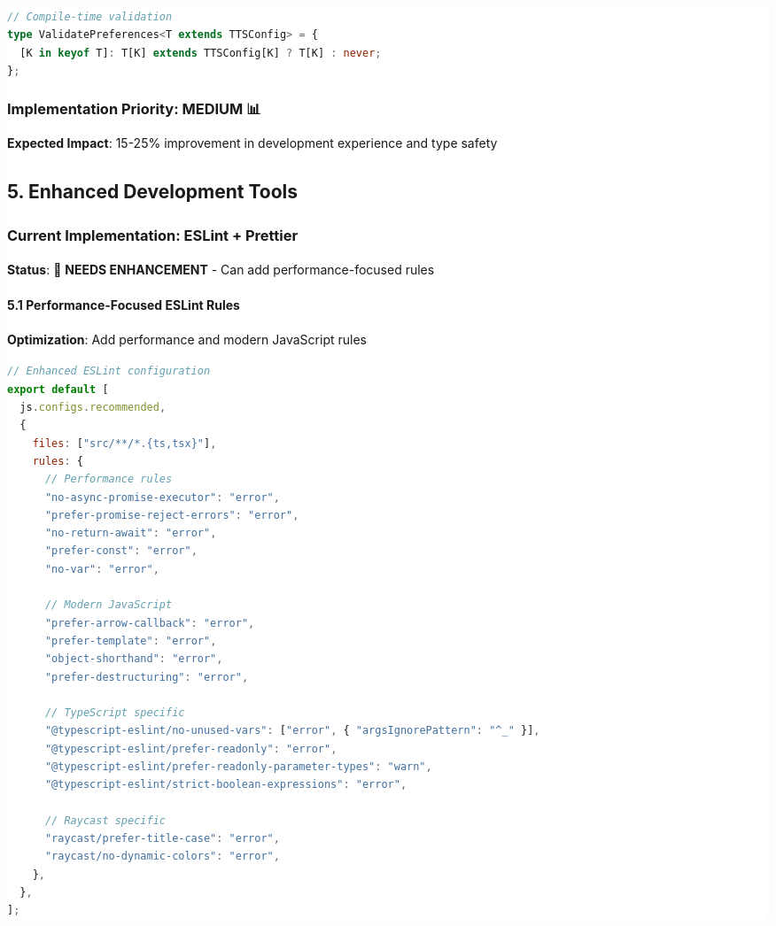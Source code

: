 ```typescript
// Compile-time validation
type ValidatePreferences<T extends TTSConfig> = {
  [K in keyof T]: T[K] extends TTSConfig[K] ? T[K] : never;
};
```

### Implementation Priority: MEDIUM 📊
**Expected Impact**: 15-25% improvement in development experience and type safety

## 5. Enhanced Development Tools

### Current Implementation: ESLint + Prettier
**Status**: 🔄 **NEEDS ENHANCEMENT** - Can add performance-focused rules

#### 5.1 Performance-Focused ESLint Rules
**Optimization**: Add performance and modern JavaScript rules
```javascript
// Enhanced ESLint configuration
export default [
  js.configs.recommended,
  {
    files: ["src/**/*.{ts,tsx}"],
    rules: {
      // Performance rules
      "no-async-promise-executor": "error",
      "prefer-promise-reject-errors": "error",
      "no-return-await": "error",
      "prefer-const": "error",
      "no-var": "error",
      
      // Modern JavaScript
      "prefer-arrow-callback": "error",
      "prefer-template": "error",
      "object-shorthand": "error",
      "prefer-destructuring": "error",
      
      // TypeScript specific
      "@typescript-eslint/no-unused-vars": ["error", { "argsIgnorePattern": "^_" }],
      "@typescript-eslint/prefer-readonly": "error",
      "@typescript-eslint/prefer-readonly-parameter-types": "warn",
      "@typescript-eslint/strict-boolean-expressions": "error",
      
      // Raycast specific
      "raycast/prefer-title-case": "error",
      "raycast/no-dynamic-colors": "error",
    },
  },
];
```
